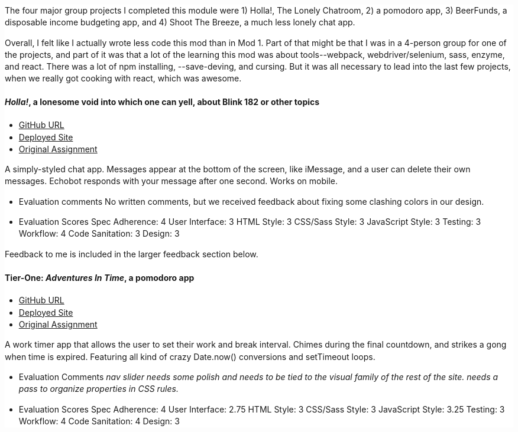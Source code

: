 The four major group projects I completed this module were 1) Holla!, The Lonely Chatroom, 2) a pomodoro app, 3) BeerFunds, a disposable income budgeting app, and 4) Shoot The Breeze, a much less lonely chat app.

Overall, I felt like I actually wrote less code this mod than in Mod 1. Part of that might be that I was in a 4-person group for one of the projects, and part of it was that a lot of the learning this mod was about tools--webpack, webdriver/selenium, sass, enzyme, and react. There was a lot of npm installing, --save-deving, and cursing. But it was all necessary to lead into the last few projects, when we really got cooking with react, which was awesome.

#### _Holla!_, a lonesome void into which one can yell, about Blink 182 or other topics

* [GitHub URL](https://github.com/sikemausa/chatroom-adventures)
* [Deployed Site](https://sikemausa.github.io/chatroom-adventures/)
* [Original Assignment](http://frontend.turing.io/projects/chatroom.html)

A simply-styled chat app. Messages appear at the bottom of the screen, like iMessage, and a user can delete their own messages. Echobot responds with your message after one second. Works on mobile.

* Evaluation comments
No written comments, but we received feedback about fixing some clashing colors in our design.

* Evaluation Scores
Spec Adherence: 4
User Interface: 3
HTML Style: 3
CSS/Sass Style: 3
JavaScript Style: 3
Testing: 3
Workflow: 4
Code Sanitation: 3
Design: 3

Feedback to me is included in the larger feedback section below.

#### Tier-One: _Adventures In Time_, a pomodoro app

* [GitHub URL](https://github.com/mjvalade/Pomodoro-App)
* [Deployed Site](https://mjvalade.github.io/Pomodoro-App/)
* [Original Assignment](http://frontend.turing.io/projects/tier-one.html)

A work timer app that allows the user to set their work and break interval. Chimes during the final countdown, and strikes a gong when time is expired. Featuring all kind of crazy Date.now() conversions and setTimeout loops.

* Evaluation Comments
_nav slider needs some polish and needs to be tied to the visual family of the rest of the site._
_needs a pass to organize properties in CSS rules._

* Evaluation Scores
Spec Adherence: 4
User Interface: 2.75
HTML Style: 3
CSS/Sass Style: 3
JavaScript Style: 3.25
Testing: 3
Workflow: 4
Code Sanitation: 4
Design: 3
